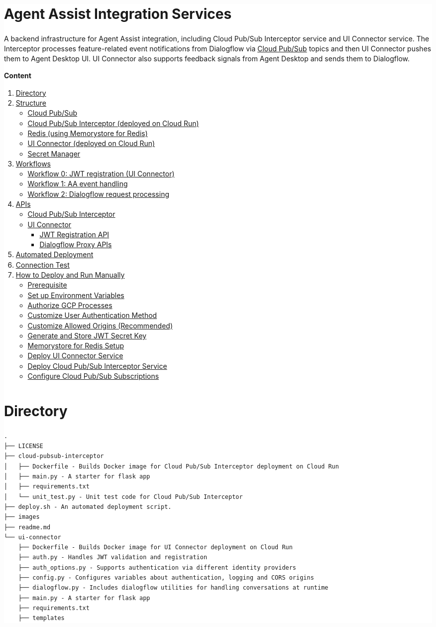 # Agent Assist Integration Services

A backend infrastructure for Agent Assist integration, including Cloud Pub/Sub Interceptor service and UI Connector service. The Interceptor processes feature-related event notifications from Dialogflow via [Cloud Pub/Sub](https://cloud.google.com/pubsub/docs/publisher) topics and then UI Connector pushes them to Agent Desktop UI. UI Connector also supports feedback signals from Agent Desktop and sends them to Dialogflow.

**Content**

1. [Directory](#directory)
2. [Structure](#structure)
   - [Cloud Pub/Sub](#cloud-pubsub)
   - [Cloud Pub/Sub Interceptor (deployed on Cloud Run)](#cloud-pubsub-interceptor-deployed-on-cloud-run)
   - [Redis (using Memorystore for Redis)](#redis-using-memorystore-for-redis)
   - [UI Connector (deployed on Cloud Run)](#ui-connector-deployed-on-cloud-run)
   - [Secret Manager](#secret-manager)
3. [Workflows](#workflows)
   - [Workflow 0: JWT registration (UI Connector)](#workflow-0-jwt-registration-ui-connector)
   - [Workflow 1: AA event handling](#workflow-1-aa-event-handling)
   - [Workflow 2: Dialogflow request processing](#workflow-2-dialogflow-request-processing)
4. [APIs](#apis)
   - [Cloud Pub/Sub Interceptor](#cloud-pubsub-interceptor)
   - [UI Connector](#ui-connector)
     - [JWT Registration API](#jwt-registration-api)
     - [Dialogflow Proxy APIs](#dialogflow-proxy-apis)
5. [Automated Deployment](#automated-deployment)
6. [Connection Test](#connection-test)
7. [How to Deploy and Run Manually](#how-to-deploy-and-run-manually)
   - [Prerequisite](#prerequisite)
   - [Set up Environment Variables](#set-up-environment-variables)
   - [Authorize GCP Processes](#authorize-gcp-processes)
   - [Customize User Authentication Method](#customize-user-authentication-method)
   - [Customize Allowed Origins (Recommended)](#customize-allowed-origins-recommended)
   - [Generate and Store JWT Secret Key](#generate-and-store-jwt-secret-key)
   - [Memorystore for Redis Setup](#memorystore-for-redis-setup)
   - [Deploy UI Connector Service](#deploy-ui-connector-service)
   - [Deploy Cloud Pub/Sub Interceptor Service](#deploy-cloud-pubsub-interceptor-service)
   - [Configure Cloud Pub/Sub Subscriptions](#configure-cloud-pubsub-subscriptions)

# Directory

```
.
├── LICENSE
├── cloud-pubsub-interceptor
│   ├── Dockerfile - Builds Docker image for Cloud Pub/Sub Interceptor deployment on Cloud Run
│   ├── main.py - A starter for flask app
│   ├── requirements.txt
│   └── unit_test.py - Unit test code for Cloud Pub/Sub Interceptor
├── deploy.sh - An automated deployment script.
├── images
├── readme.md
└── ui-connector
    ├── Dockerfile - Builds Docker image for UI Connector deployment on Cloud Run
    ├── auth.py - Handles JWT validation and registration
    ├── auth_options.py - Supports authentication via different identity providers
    ├── config.py - Configures variables about authentication, logging and CORS origins
    ├── dialogflow.py - Includes dialogflow utilities for handling conversations at runtime
    ├── main.py - A starter for flask app
    ├── requirements.txt
    ├── templates
```